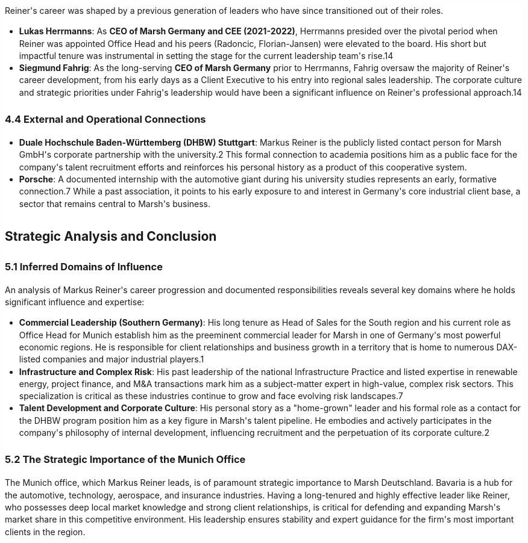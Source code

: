 Reiner's career was shaped by a previous generation of leaders who have since transitioned out of their roles.

* **Lukas Herrmanns**: As **CEO of Marsh Germany and CEE (2021-2022)**, Herrmanns presided over the pivotal period when Reiner was appointed Office Head and his peers (Radoncic, Florian-Jansen) were elevated to the board. His short but impactful tenure was instrumental in setting the stage for the current leadership team's rise.14  
* **Siegmund Fahrig**: As the long-serving **CEO of Marsh Germany** prior to Herrmanns, Fahrig oversaw the majority of Reiner's career development, from his early days as a Client Executive to his entry into regional sales leadership. The corporate culture and strategic priorities under Fahrig's leadership would have been a significant influence on Reiner's professional approach.14

### **4.4 External and Operational Connections**

* **Duale Hochschule Baden-Württemberg (DHBW) Stuttgart**: Markus Reiner is the publicly listed contact person for Marsh GmbH's corporate partnership with the university.2 This formal connection to academia positions him as a public face for the company's talent recruitment efforts and reinforces his personal history as a product of this cooperative system.  
* **Porsche**: A documented internship with the automotive giant during his university studies represents an early, formative connection.7 While a past association, it points to his early exposure to and interest in Germany's core industrial client base, a sector that remains central to Marsh's business.

## **Strategic Analysis and Conclusion**

### **5.1 Inferred Domains of Influence**

An analysis of Markus Reiner's career progression and documented responsibilities reveals several key domains where he holds significant influence and expertise:

* **Commercial Leadership (Southern Germany)**: His long tenure as Head of Sales for the South region and his current role as Office Head for Munich establish him as the preeminent commercial leader for Marsh in one of Germany's most powerful economic regions. He is responsible for client relationships and business growth in a territory that is home to numerous DAX-listed companies and major industrial players.1  
* **Infrastructure and Complex Risk**: His past leadership of the national Infrastructure Practice and listed expertise in renewable energy, project finance, and M\&A transactions mark him as a subject-matter expert in high-value, complex risk sectors. This specialization is critical as these industries continue to grow and face evolving risk landscapes.7  
* **Talent Development and Corporate Culture**: His personal story as a "home-grown" leader and his formal role as a contact for the DHBW program position him as a key figure in Marsh's talent pipeline. He embodies and actively participates in the company's philosophy of internal development, influencing recruitment and the perpetuation of its corporate culture.2

### **5.2 The Strategic Importance of the Munich Office**

The Munich office, which Markus Reiner leads, is of paramount strategic importance to Marsh Deutschland. Bavaria is a hub for the automotive, technology, aerospace, and insurance industries. Having a long-tenured and highly effective leader like Reiner, who possesses deep local market knowledge and strong client relationships, is critical for defending and expanding Marsh's market share in this competitive environment. His leadership ensures stability and expert guidance for the firm's most important clients in the region.
